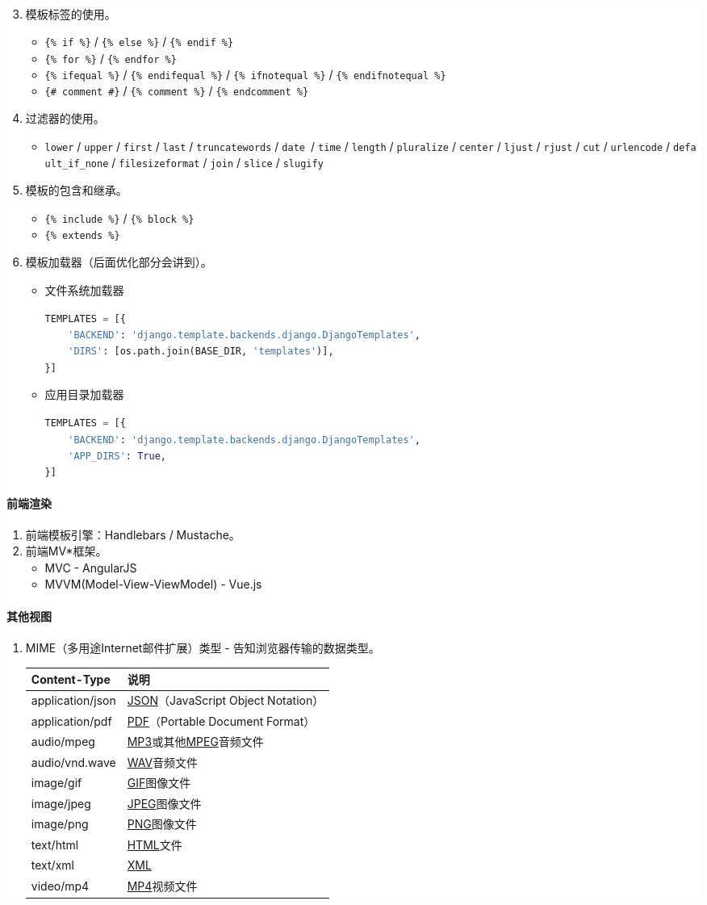 3. 模板标签的使用。

   - `{% if %}` / `{% else %}` / `{% endif %}`
   - `{% for %}` / `{% endfor %}`
   - `{% ifequal %}` / `{% endifequal %}` / `{% ifnotequal %}` / `{% endifnotequal %}`
   - `{# comment #}` / `{% comment %}` / `{% endcomment %}`

4. 过滤器的使用。

   - `lower` / `upper` / `first` / `last` / `truncatewords` / `date `/ `time` / `length` / `pluralize` / `center` / `ljust` / `rjust` / `cut` / `urlencode` / `default_if_none` / `filesizeformat` / `join` / `slice` / `slugify`

5. 模板的包含和继承。

   - `{% include %}` / `{% block %}`
   - `{% extends %}`

6. 模板加载器（后面优化部分会讲到）。

   - 文件系统加载器

     ```Python
     TEMPLATES = [{
         'BACKEND': 'django.template.backends.django.DjangoTemplates',
         'DIRS': [os.path.join(BASE_DIR, 'templates')],
     }]
     ```

   - 应用目录加载器

     ```Python
     TEMPLATES = [{
         'BACKEND': 'django.template.backends.django.DjangoTemplates',
         'APP_DIRS': True,
     }]
     ```


#### 前端渲染

1. 前端模板引擎：Handlebars / Mustache。
2. 前端MV\*框架。
   - MVC - AngularJS
   - MVVM(Model-View-ViewModel) - Vue.js

#### 其他视图

1. MIME（多用途Internet邮件扩展）类型 - 告知浏览器传输的数据类型。

   | Content-Type     | 说明                                                         |
   | ---------------- | ------------------------------------------------------------ |
   | application/json | [JSON](https://zh.wikipedia.org/wiki/JSON)（JavaScript Object Notation） |
   | application/pdf  | [PDF](https://zh.wikipedia.org/wiki/PDF)（Portable Document Format） |
   | audio/mpeg       | [MP3](https://zh.wikipedia.org/wiki/MP3)或其他[MPEG](https://zh.wikipedia.org/wiki/MPEG)音频文件 |
   | audio/vnd.wave   | [WAV](https://zh.wikipedia.org/wiki/WAV)音频文件             |
   | image/gif        | [GIF](https://zh.wikipedia.org/wiki/GIF)图像文件             |
   | image/jpeg       | [JPEG](https://zh.wikipedia.org/wiki/JPEG)图像文件           |
   | image/png        | [PNG](https://zh.wikipedia.org/wiki/PNG)图像文件             |
   | text/html        | [HTML](https://zh.wikipedia.org/wiki/HTML)文件               |
   | text/xml         | [XML](https://zh.wikipedia.org/wiki/XML)                     |
   | video/mp4        | [MP4](https://zh.wikipedia.org/wiki/MP4)视频文件             |